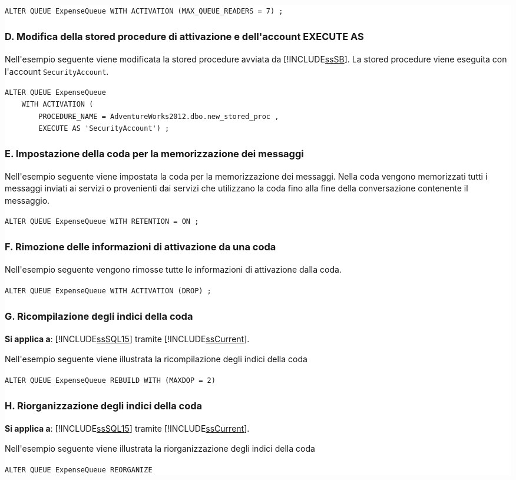 ```  
ALTER QUEUE ExpenseQueue WITH ACTIVATION (MAX_QUEUE_READERS = 7) ;  
```  
  
### <a name="d-changing-the-activation-stored-procedure-and-the-execute-as-account"></a>D. Modifica della stored procedure di attivazione e dell'account EXECUTE AS  
 Nell'esempio seguente viene modificata la stored procedure avviata da [!INCLUDE[ssSB](../../includes/sssb-md.md)]. La stored procedure viene eseguita con l'account `SecurityAccount`.  
  
```  
ALTER QUEUE ExpenseQueue  
    WITH ACTIVATION (  
        PROCEDURE_NAME = AdventureWorks2012.dbo.new_stored_proc ,  
        EXECUTE AS 'SecurityAccount') ;  
```  
  
### <a name="e-setting-the-queue-to-retain-messages"></a>E. Impostazione della coda per la memorizzazione dei messaggi  
 Nell'esempio seguente viene impostata la coda per la memorizzazione dei messaggi. Nella coda vengono memorizzati tutti i messaggi inviati ai servizi o provenienti dai servizi che utilizzano la coda fino alla fine della conversazione contenente il messaggio.  
  
```  
ALTER QUEUE ExpenseQueue WITH RETENTION = ON ;  
```  
  
### <a name="f-removing-activation-from-a-queue"></a>F. Rimozione delle informazioni di attivazione da una coda  
 Nell'esempio seguente vengono rimosse tutte le informazioni di attivazione dalla coda.  
  
```  
ALTER QUEUE ExpenseQueue WITH ACTIVATION (DROP) ;  
```  
  
### <a name="g-rebuilding-queue-indexes"></a>G. Ricompilazione degli indici della coda  
  
**Si applica a**: [!INCLUDE[ssSQL15](../../includes/sssql15-md.md)] tramite [!INCLUDE[ssCurrent](../../includes/sscurrent-md.md)].  
  
 Nell'esempio seguente viene illustrata la ricompilazione degli indici della coda  
  
```  
ALTER QUEUE ExpenseQueue REBUILD WITH (MAXDOP = 2)   
```  
  
### <a name="h-reorganizing-queue-indexes"></a>H. Riorganizzazione degli indici della coda  
  
**Si applica a**: [!INCLUDE[ssSQL15](../../includes/sssql15-md.md)] tramite [!INCLUDE[ssCurrent](../../includes/sscurrent-md.md)].  
  
 Nell'esempio seguente viene illustrata la riorganizzazione degli indici della coda  
  
```  
ALTER QUEUE ExpenseQueue REORGANIZE   
```  
  
